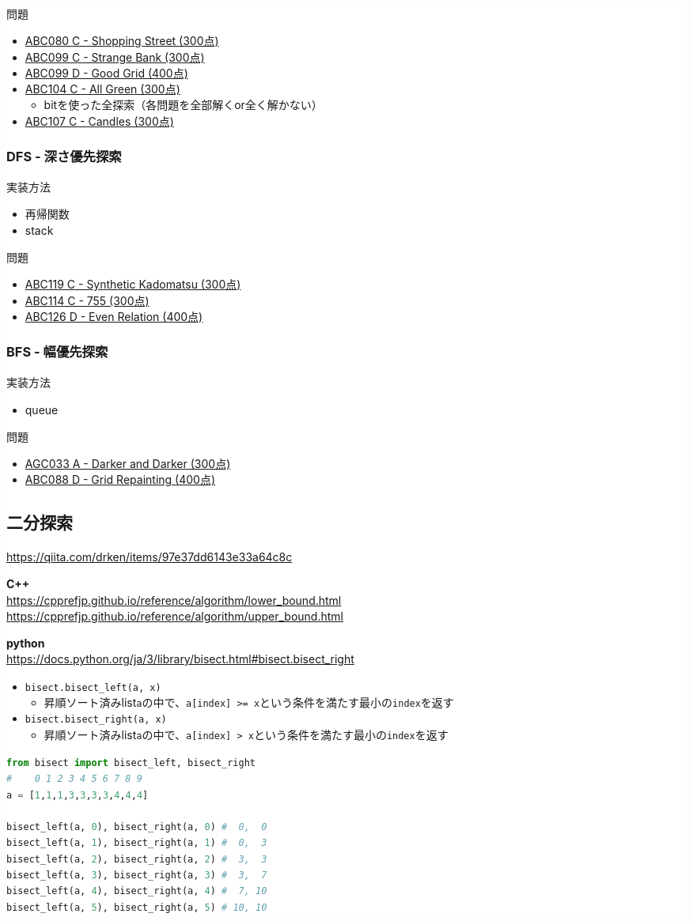 問題
* [ABC080 C - Shopping Street (300点)]( https://atcoder.jp/contests/abc080/tasks/abc080_c )
* [ABC099 C - Strange Bank (300点)]( https://atcoder.jp/contests/abc099/tasks/abc099_c )
* [ABC099 D - Good Grid (400点)]( https://atcoder.jp/contests/abc099/tasks/abc099_d )
* [ABC104 C - All Green (300点)]( https://atcoder.jp/contests/abc104/tasks/abc104_c )
    * bitを使った全探索（各問題を全部解くor全く解かない）
* [ABC107 C - Candles (300点)]( https://atcoder.jp/contests/abc107/tasks/arc101_a )


### DFS - 深さ優先探索
実装方法
* 再帰関数
* stack

問題
* [ABC119 C - Synthetic Kadomatsu (300点)]( https://atcoder.jp/contests/abc119/tasks/abc119_c )
* [ABC114 C - 755 (300点)]( https://atcoder.jp/contests/abc114/tasks/abc114_c )
* [ABC126 D - Even Relation (400点)]( https://atcoder.jp/contests/abc126/tasks/abc126_d )


### BFS - 幅優先探索
実装方法
* queue

問題
* [AGC033 A - Darker and Darker (300点)]( https://atcoder.jp/contests/agc033/tasks/agc033_a )
* [ABC088 D - Grid Repainting (400点)]( https://atcoder.jp/contests/abc088/tasks/abc088_d )


## 二分探索
https://qiita.com/drken/items/97e37dd6143e33a64c8c

**C++** \
https://cpprefjp.github.io/reference/algorithm/lower_bound.html \
https://cpprefjp.github.io/reference/algorithm/upper_bound.html

**python** \
https://docs.python.org/ja/3/library/bisect.html#bisect.bisect_right

* `bisect.bisect_left(a, x)`
  * 昇順ソート済みlist`a`の中で、`a[index] >= x`という条件を満たす最小の`index`を返す
* `bisect.bisect_right(a, x)`
  * 昇順ソート済みlist`a`の中で、`a[index] > x`という条件を満たす最小の`index`を返す

```python
from bisect import bisect_left, bisect_right
#    0 1 2 3 4 5 6 7 8 9
a = [1,1,1,3,3,3,3,4,4,4]

bisect_left(a, 0), bisect_right(a, 0) #  0,  0
bisect_left(a, 1), bisect_right(a, 1) #  0,  3
bisect_left(a, 2), bisect_right(a, 2) #  3,  3
bisect_left(a, 3), bisect_right(a, 3) #  3,  7
bisect_left(a, 4), bisect_right(a, 4) #  7, 10
bisect_left(a, 5), bisect_right(a, 5) # 10, 10
```
